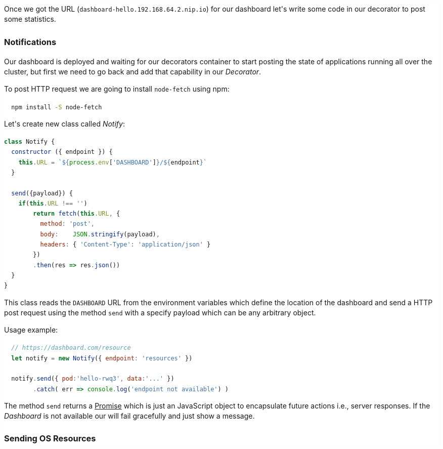 Once we got the URL (``dashboard-hello.192.168.64.2.nip.io``) for our dashboard let's write some code in our decorator to post some statistics.

### Notifications

Our dashboard is deployed and waiting for our decorators container to start posting the state of applications running all over the cluster, but first we need to go back and add that capability in our *Decorator*.  

To post HTTP request we are going to install ``node-fetch`` using npm:

```sh
  npm install -S node-fetch
```

Let's create new class called *Notify*:

```js
class Notify {
  constructor ({ endpoint }) {
    this.URL = `${process.env['DASHBOARD']}/${endpoint}`
  }

  send({payload}) {
    if(this.URL !== '')
        return fetch(this.URL, {
          method: 'post',
          body:    JSON.stringify(payload),
          headers: { 'Content-Type': 'application/json' }
        })
        .then(res => res.json())
  }
}
```

This class reads the ``DASHBOARD`` URL from the environment variables which define the location of the dashboard and send a HTTP post request using the method ``send`` with a specify payload which can be any arbitrary object.

Usage example:

```js
  // https://dashboard.com/resource
  let notify = new Notify({ endpoint: 'resources' })

  notify.send({ pod:'hello-rwq3', data:'...' })
        .catch( err => console.log('endpoint not available') )
```

The method ``send`` returns a [Promise](https://developer.mozilla.org/en-US/docs/Web/JavaScript/Reference/Global_Objects/Promise) which is just an JavaScript object to encapsulate future actions i.e., server responses. If the *Dashboard* is not available our will fail gracefully and just show a message.


### Sending OS Resources
